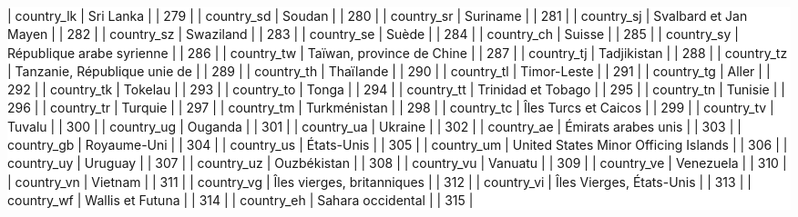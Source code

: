 | country_lk | Sri Lanka |  | 279 |
| country_sd | Soudan |  | 280 |
| country_sr | Suriname |  | 281 |
| country_sj | Svalbard et Jan Mayen |  | 282 |
| country_sz | Swaziland |  | 283 |
| country_se | Suède |  | 284 |
| country_ch | Suisse |  | 285 |
| country_sy | République arabe syrienne |  | 286 |
| country_tw | Taïwan, province de Chine |  | 287 |
| country_tj | Tadjikistan |  | 288 |
| country_tz | Tanzanie, République unie de |  | 289 |
| country_th | Thaïlande |  | 290 |
| country_tl | Timor-Leste |  | 291 |
| country_tg | Aller |  | 292 |
| country_tk | Tokelau |  | 293 |
| country_to | Tonga |  | 294 |
| country_tt | Trinidad et Tobago |  | 295 |
| country_tn | Tunisie |  | 296 |
| country_tr | Turquie |  | 297 |
| country_tm | Turkménistan |  | 298 |
| country_tc | Îles Turcs et Caicos |  | 299 |
| country_tv | Tuvalu |  | 300 |
| country_ug | Ouganda |  | 301 |
| country_ua | Ukraine |  | 302 |
| country_ae | Émirats arabes unis |  | 303 |
| country_gb | Royaume-Uni |  | 304 |
| country_us | États-Unis |  | 305 |
| country_um | United States Minor Officing Islands |  | 306 |
| country_uy | Uruguay |  | 307 |
| country_uz | Ouzbékistan |  | 308 |
| country_vu | Vanuatu |  | 309 |
| country_ve | Venezuela |  | 310 |
| country_vn | Vietnam |  | 311 |
| country_vg | Îles vierges, britanniques |  | 312 |
| country_vi | Îles Vierges, États-Unis |  | 313 |
| country_wf | Wallis et Futuna |  | 314 |
| country_eh | Sahara occidental |  | 315 |